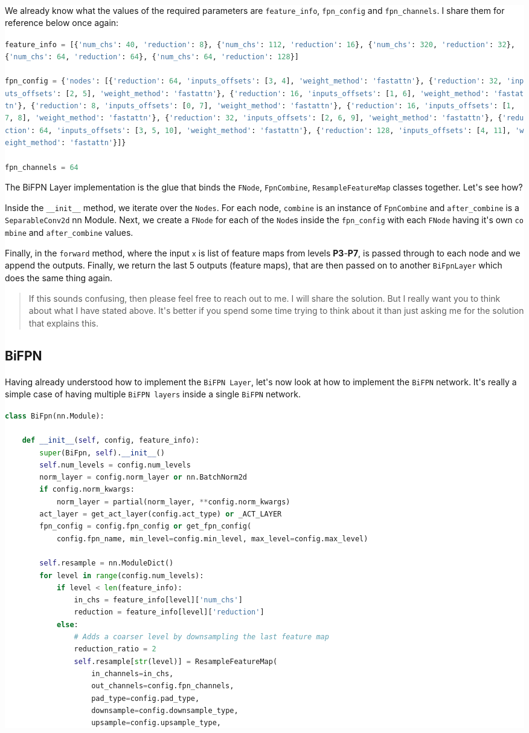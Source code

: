 We already know what the values of the required parameters are `feature_info`, `fpn_config` and `fpn_channels`. I share them for reference below once again:

```python
feature_info = [{'num_chs': 40, 'reduction': 8}, {'num_chs': 112, 'reduction': 16}, {'num_chs': 320, 'reduction': 32}, {'num_chs': 64, 'reduction': 64}, {'num_chs': 64, 'reduction': 128}]

fpn_config = {'nodes': [{'reduction': 64, 'inputs_offsets': [3, 4], 'weight_method': 'fastattn'}, {'reduction': 32, 'inputs_offsets': [2, 5], 'weight_method': 'fastattn'}, {'reduction': 16, 'inputs_offsets': [1, 6], 'weight_method': 'fastattn'}, {'reduction': 8, 'inputs_offsets': [0, 7], 'weight_method': 'fastattn'}, {'reduction': 16, 'inputs_offsets': [1, 7, 8], 'weight_method': 'fastattn'}, {'reduction': 32, 'inputs_offsets': [2, 6, 9], 'weight_method': 'fastattn'}, {'reduction': 64, 'inputs_offsets': [3, 5, 10], 'weight_method': 'fastattn'}, {'reduction': 128, 'inputs_offsets': [4, 11], 'weight_method': 'fastattn'}]}

fpn_channels = 64
```

The BiFPN Layer implementation is the glue that binds the `FNode`, `FpnCombine`, `ResampleFeatureMap` classes together. Let's see how?

Inside the `__init__` method, we iterate over the `Nodes`. For each node, `combine` is an instance of `FpnCombine` and `after_combine` is a `SeparableConv2d` nn Module. Next, we create a `FNode` for each of the `Node`s inside the `fpn_config` with each `FNode` having it's own `combine` and `after_combine` values.

Finally, in the `forward` method, where the input `x` is list of feature maps from levels **P3**-**P7**, is passed through to each node and we append the outputs. Finally, we return the last 5 outputs (feature maps), that are then passed on to another `BiFpnLayer` which does the same thing again. 

> If this sounds confusing, then please feel free to reach out to me. I will share the solution. But I really want you to think about what I have stated above. It's better if you spend some time trying to think about it than just asking me for the solution that explains this.

## BiFPN 
Having already understood how to implement the `BiFPN Layer`, let's now look at how to implement the `BiFPN` network. It's really a simple case of having multiple `BiFPN layers` inside a single `BiFPN` network.

```python
class BiFpn(nn.Module):

    def __init__(self, config, feature_info):
        super(BiFpn, self).__init__()
        self.num_levels = config.num_levels
        norm_layer = config.norm_layer or nn.BatchNorm2d
        if config.norm_kwargs:
            norm_layer = partial(norm_layer, **config.norm_kwargs)
        act_layer = get_act_layer(config.act_type) or _ACT_LAYER
        fpn_config = config.fpn_config or get_fpn_config(
            config.fpn_name, min_level=config.min_level, max_level=config.max_level)

        self.resample = nn.ModuleDict()
        for level in range(config.num_levels):
            if level < len(feature_info):
                in_chs = feature_info[level]['num_chs']
                reduction = feature_info[level]['reduction']
            else:
                # Adds a coarser level by downsampling the last feature map
                reduction_ratio = 2
                self.resample[str(level)] = ResampleFeatureMap(
                    in_channels=in_chs,
                    out_channels=config.fpn_channels,
                    pad_type=config.pad_type,
                    downsample=config.downsample_type,
                    upsample=config.upsample_type,
```